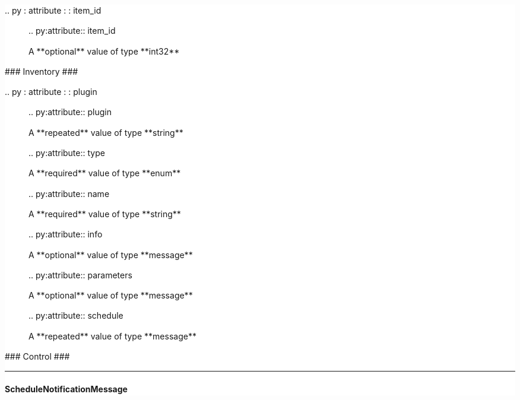 <dl>
  <dt>    .. py : attribute :  : item_id</dt>
  <dd>
    <p>.. py:attribute:: item_id</p>
    <p></p>
    <p>A **optional** value of type **int32**</p>
    <p></p>
    <p></p>
  </dd>
</dl>
### Inventory ###

<dl>
  <dt>    .. py : attribute :  : plugin</dt>
  <dd>
    <p>.. py:attribute:: plugin</p>
    <p></p>
    <p>A **repeated** value of type **string**</p>
    <p></p>
    <p></p>
    <p>.. py:attribute:: type</p>
    <p></p>
    <p>A **required** value of type **enum**</p>
    <p></p>
    <p></p>
    <p>.. py:attribute:: name</p>
    <p></p>
    <p>A **required** value of type **string**</p>
    <p></p>
    <p></p>
    <p>.. py:attribute:: info</p>
    <p></p>
    <p>A **optional** value of type **message**</p>
    <p></p>
    <p></p>
    <p>.. py:attribute:: parameters</p>
    <p></p>
    <p>A **optional** value of type **message**</p>
    <p></p>
    <p></p>
    <p>.. py:attribute:: schedule</p>
    <p></p>
    <p>A **repeated** value of type **message**</p>
    <p></p>
    <p></p>
  </dd>
</dl>
### Control ###

***************************
#### ScheduleNotificationMessage ####

